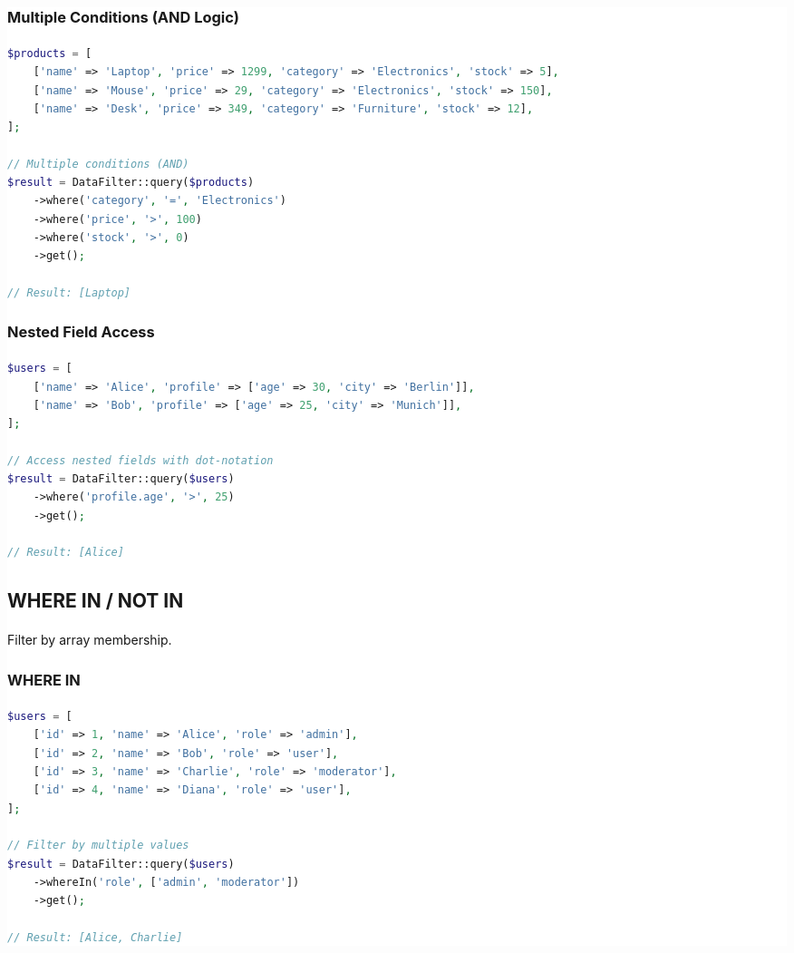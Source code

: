 ### Multiple Conditions (AND Logic)

```php
$products = [
    ['name' => 'Laptop', 'price' => 1299, 'category' => 'Electronics', 'stock' => 5],
    ['name' => 'Mouse', 'price' => 29, 'category' => 'Electronics', 'stock' => 150],
    ['name' => 'Desk', 'price' => 349, 'category' => 'Furniture', 'stock' => 12],
];

// Multiple conditions (AND)
$result = DataFilter::query($products)
    ->where('category', '=', 'Electronics')
    ->where('price', '>', 100)
    ->where('stock', '>', 0)
    ->get();

// Result: [Laptop]
```

### Nested Field Access

```php
$users = [
    ['name' => 'Alice', 'profile' => ['age' => 30, 'city' => 'Berlin']],
    ['name' => 'Bob', 'profile' => ['age' => 25, 'city' => 'Munich']],
];

// Access nested fields with dot-notation
$result = DataFilter::query($users)
    ->where('profile.age', '>', 25)
    ->get();

// Result: [Alice]
```

## WHERE IN / NOT IN

Filter by array membership.

### WHERE IN

```php
$users = [
    ['id' => 1, 'name' => 'Alice', 'role' => 'admin'],
    ['id' => 2, 'name' => 'Bob', 'role' => 'user'],
    ['id' => 3, 'name' => 'Charlie', 'role' => 'moderator'],
    ['id' => 4, 'name' => 'Diana', 'role' => 'user'],
];

// Filter by multiple values
$result = DataFilter::query($users)
    ->whereIn('role', ['admin', 'moderator'])
    ->get();

// Result: [Alice, Charlie]
```
